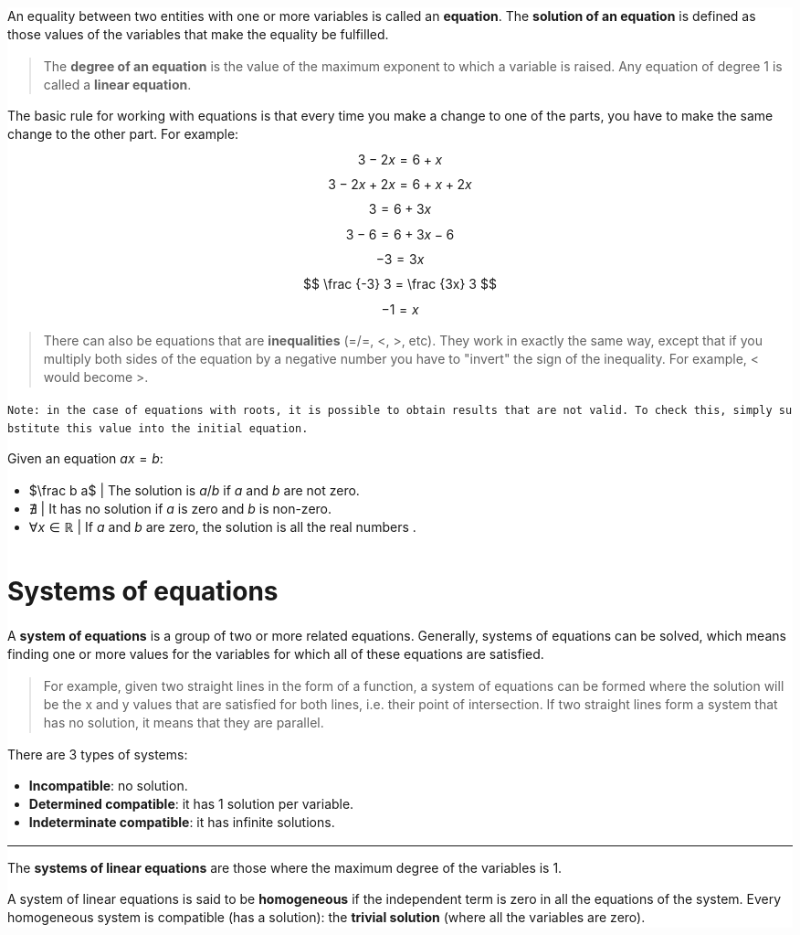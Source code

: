 
An equality between two entities with one or more variables is called an **equation**. The **solution of an equation** is defined as those values of the variables that make the equality be fulfilled.

>The **degree of an equation** is the value of the maximum exponent to which a variable is raised. Any equation of degree 1 is called a **linear equation**.

The basic rule for working with equations is that every time you make a change to one of the parts, you have to make the same change to the other part. For example:
$$ 3 - 2x = 6 + x $$
$$ 3 - 2x + 2x = 6 + x + 2x $$
$$ 3 = 6 + 3x $$
$$ 3 - 6 = 6 + 3x - 6 $$
$$ -3 = 3x $$
$$ \frac {-3} 3 = \frac {3x} 3 $$
$$ -1 = x $$

>There can also be equations that are **inequalities** (=/=, <, >, etc). They work in exactly the same way, except that if you multiply both sides of the equation by a negative number you have to "invert" the sign of the inequality. For example, < would become >.


```
Note: in the case of equations with roots, it is possible to obtain results that are not valid. To check this, simply substitute this value into the initial equation.
```

Given an equation $ax=b$:

- $\frac b a$ | The solution is $a/b$ if $a$ and $b$ are not zero.
- $\nexists$ | It has no solution if $a$ is zero and $b$ is non-zero.
- $\forall x \in \mathbb{R}$ | If $a$ and $b$ are zero, the solution is all the real numbers .


# Systems of equations

A **system of equations** is a group of two or more related equations. Generally, systems of equations can be solved, which means finding one or more values for the variables for which all of these equations are satisfied. 

>For example, given two straight lines in the form of a function, a system of equations can be formed where the solution will be the x and y values that are satisfied for both lines, i.e. their point of intersection. If two straight lines form a system that has no solution, it means that they are parallel.

There are 3 types of systems:

- **Incompatible**: no solution.
- **Determined compatible**: it has 1 solution per variable.
- **Indeterminate compatible**: it has infinite solutions.

___

The **systems of linear equations** are those where the maximum degree of the variables is 1.

A system of linear equations is said to be **homogeneous** if the independent term is zero in all the equations of the system. Every homogeneous system is compatible (has a solution): the **trivial solution** (where all the variables are zero).
